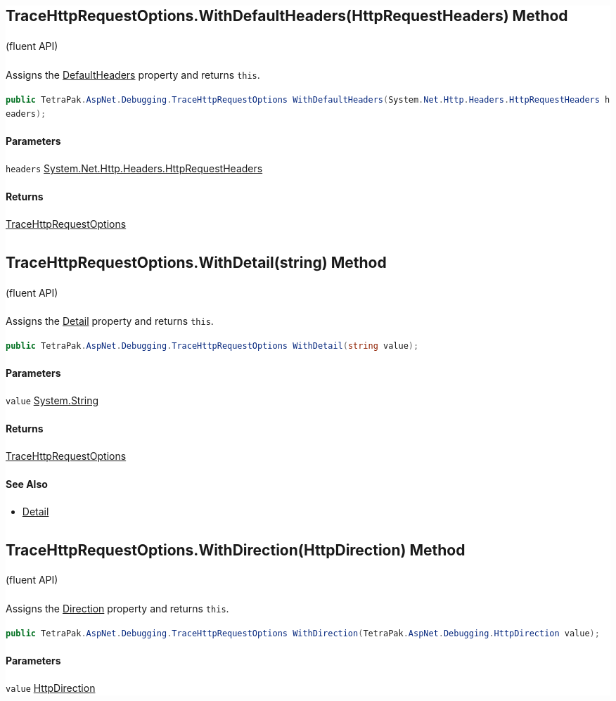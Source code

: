 <a name='TetraPak_AspNet_Debugging_TraceHttpRequestOptions_WithDefaultHeaders(System_Net_Http_Headers_HttpRequestHeaders)'></a>
## TraceHttpRequestOptions.WithDefaultHeaders(HttpRequestHeaders) Method
(fluent API)<br/>  
Assigns the [DefaultHeaders](TetraPak_AspNet_Debugging_AbstractTraceHttpMessageOptions.md#TetraPak_AspNet_Debugging_AbstractTraceHttpMessageOptions_DefaultHeaders 'TetraPak.AspNet.Debugging.AbstractTraceHttpMessageOptions.DefaultHeaders') property and returns `this`.  
```csharp
public TetraPak.AspNet.Debugging.TraceHttpRequestOptions WithDefaultHeaders(System.Net.Http.Headers.HttpRequestHeaders headers);
```
#### Parameters
<a name='TetraPak_AspNet_Debugging_TraceHttpRequestOptions_WithDefaultHeaders(System_Net_Http_Headers_HttpRequestHeaders)_headers'></a>
`headers` [System.Net.Http.Headers.HttpRequestHeaders](https://docs.microsoft.com/en-us/dotnet/api/System.Net.Http.Headers.HttpRequestHeaders 'System.Net.Http.Headers.HttpRequestHeaders')  
  
#### Returns
[TraceHttpRequestOptions](TetraPak_AspNet_Debugging_TraceHttpRequestOptions.md 'TetraPak.AspNet.Debugging.TraceHttpRequestOptions')  
  
<a name='TetraPak_AspNet_Debugging_TraceHttpRequestOptions_WithDetail(string)'></a>
## TraceHttpRequestOptions.WithDetail(string) Method
(fluent API)<br/>  
Assigns the [Detail](TetraPak_AspNet_Debugging_AbstractTraceHttpMessageOptions.md#TetraPak_AspNet_Debugging_AbstractTraceHttpMessageOptions_Detail 'TetraPak.AspNet.Debugging.AbstractTraceHttpMessageOptions.Detail') property and returns `this`.  
```csharp
public TetraPak.AspNet.Debugging.TraceHttpRequestOptions WithDetail(string value);
```
#### Parameters
<a name='TetraPak_AspNet_Debugging_TraceHttpRequestOptions_WithDetail(string)_value'></a>
`value` [System.String](https://docs.microsoft.com/en-us/dotnet/api/System.String 'System.String')  
  
#### Returns
[TraceHttpRequestOptions](TetraPak_AspNet_Debugging_TraceHttpRequestOptions.md 'TetraPak.AspNet.Debugging.TraceHttpRequestOptions')  
#### See Also
- [Detail](TetraPak_AspNet_Debugging_AbstractTraceHttpMessageOptions.md#TetraPak_AspNet_Debugging_AbstractTraceHttpMessageOptions_Detail 'TetraPak.AspNet.Debugging.AbstractTraceHttpMessageOptions.Detail')
  
<a name='TetraPak_AspNet_Debugging_TraceHttpRequestOptions_WithDirection(TetraPak_AspNet_Debugging_HttpDirection)'></a>
## TraceHttpRequestOptions.WithDirection(HttpDirection) Method
(fluent API)<br/>  
Assigns the [Direction](TetraPak_AspNet_Debugging_AbstractTraceHttpMessageOptions.md#TetraPak_AspNet_Debugging_AbstractTraceHttpMessageOptions_Direction 'TetraPak.AspNet.Debugging.AbstractTraceHttpMessageOptions.Direction') property and returns `this`.  
```csharp
public TetraPak.AspNet.Debugging.TraceHttpRequestOptions WithDirection(TetraPak.AspNet.Debugging.HttpDirection value);
```
#### Parameters
<a name='TetraPak_AspNet_Debugging_TraceHttpRequestOptions_WithDirection(TetraPak_AspNet_Debugging_HttpDirection)_value'></a>
`value` [HttpDirection](TetraPak_AspNet_Debugging_HttpDirection.md 'TetraPak.AspNet.Debugging.HttpDirection')  